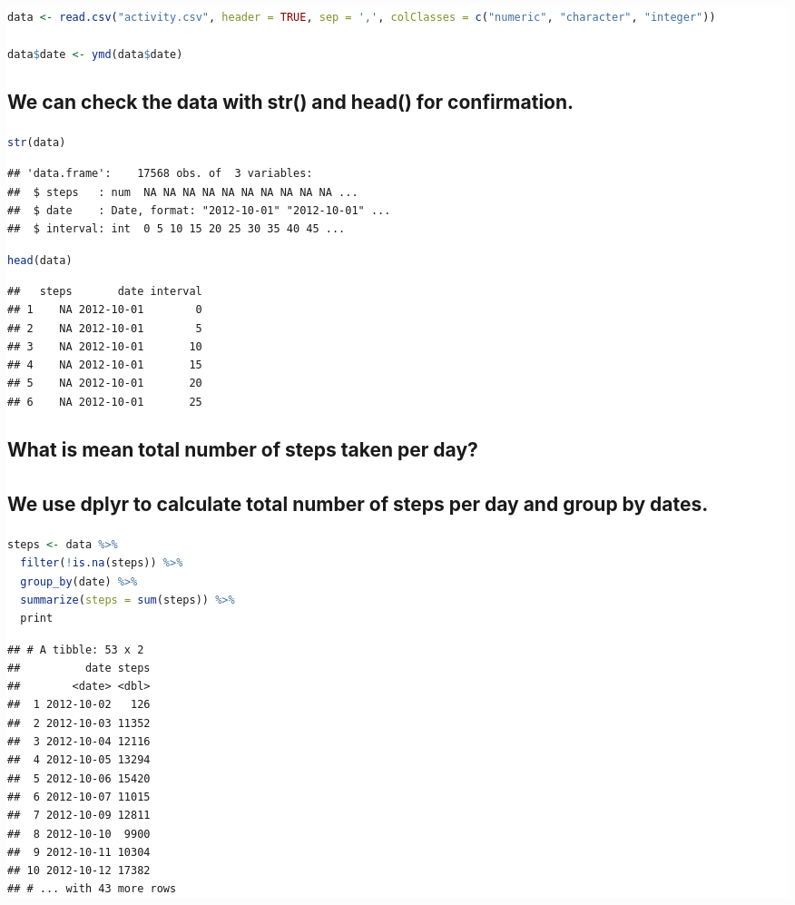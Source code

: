 ```r
data <- read.csv("activity.csv", header = TRUE, sep = ',', colClasses = c("numeric", "character", "integer"))

data$date <- ymd(data$date)
```
## We can check the data with str() and head() for confirmation.

```r
str(data)
```

```
## 'data.frame':	17568 obs. of  3 variables:
##  $ steps   : num  NA NA NA NA NA NA NA NA NA NA ...
##  $ date    : Date, format: "2012-10-01" "2012-10-01" ...
##  $ interval: int  0 5 10 15 20 25 30 35 40 45 ...
```

```r
head(data)
```

```
##   steps       date interval
## 1    NA 2012-10-01        0
## 2    NA 2012-10-01        5
## 3    NA 2012-10-01       10
## 4    NA 2012-10-01       15
## 5    NA 2012-10-01       20
## 6    NA 2012-10-01       25
```
## What is mean total number of steps taken per day?
## We use dplyr to calculate total number of steps per day and group by dates.

```r
steps <- data %>%
  filter(!is.na(steps)) %>%
  group_by(date) %>%
  summarize(steps = sum(steps)) %>%
  print
```

```
## # A tibble: 53 x 2
##          date steps
##        <date> <dbl>
##  1 2012-10-02   126
##  2 2012-10-03 11352
##  3 2012-10-04 12116
##  4 2012-10-05 13294
##  5 2012-10-06 15420
##  6 2012-10-07 11015
##  7 2012-10-09 12811
##  8 2012-10-10  9900
##  9 2012-10-11 10304
## 10 2012-10-12 17382
## # ... with 43 more rows
```
